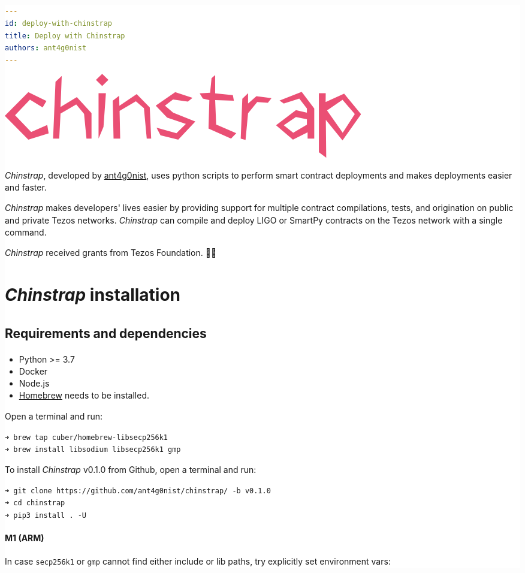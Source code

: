 ```yaml
---
id: deploy-with-chinstrap
title: Deploy with Chinstrap
authors: ant4g0nist
---
```


[![Chinstrap](./chinstrap.png)](https://chinstrap.io)


*Chinstrap*, developed by [ant4g0nist](https://twitter.com/ant4g0nist), uses python scripts to perform smart contract deployments and makes deployments easier and faster.


*Chinstrap* makes developers' lives easier by providing support for multiple contract compilations, tests, and origination on public and private Tezos networks. *Chinstrap* can compile and deploy LIGO or SmartPy contracts on the Tezos network with a single command.

*Chinstrap* received grants from Tezos Foundation. :confetti_ball::confetti_ball:

# *Chinstrap* installation

## Requirements and dependencies

* Python >= 3.7
* Docker
* Node.js
* [Homebrew](https://brew.sh/) needs to be installed.

Open a terminal and run:

```
➜ brew tap cuber/homebrew-libsecp256k1
➜ brew install libsodium libsecp256k1 gmp
```

To install *Chinstrap* v0.1.0 from Github, open a terminal and run:
```
➜ git clone https://github.com/ant4g0nist/chinstrap/ -b v0.1.0
➜ cd chinstrap
➜ pip3 install . -U
```

#### M1 (ARM)
In case `secp256k1` or `gmp` cannot find either include or lib paths, try explicitly set environment vars:
